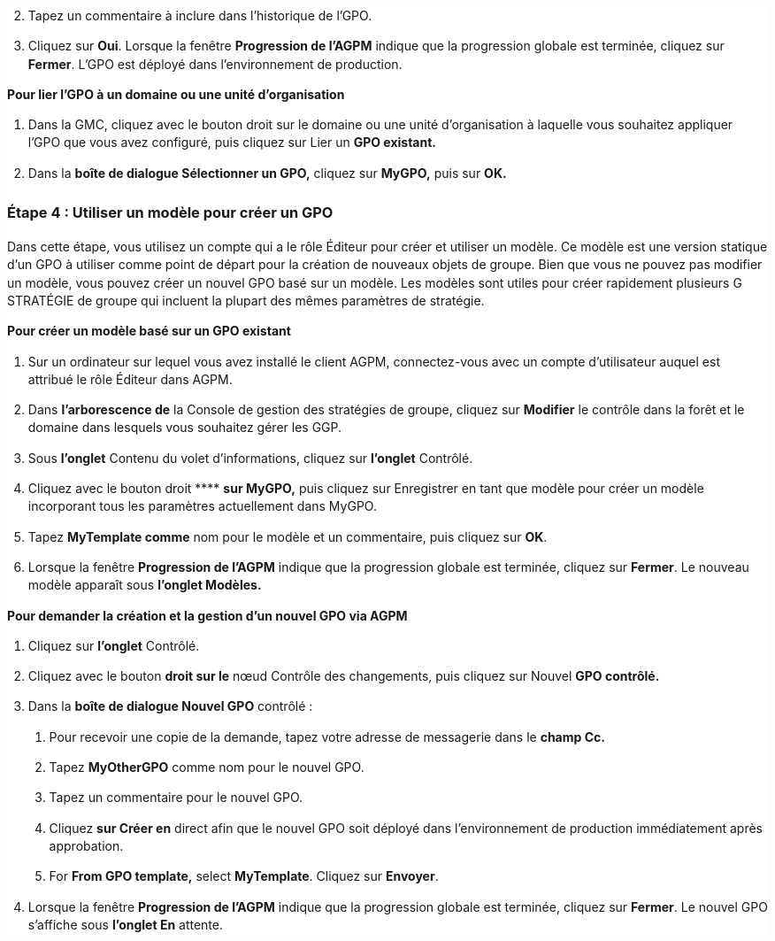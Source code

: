2.  Tapez un commentaire à inclure dans l’historique de l’GPO.

3.  Cliquez sur **Oui**. Lorsque la fenêtre **Progression de l’AGPM** indique que la progression globale est terminée, cliquez sur **Fermer**. L’GPO est déployé dans l’environnement de production.

**Pour lier l’GPO à un domaine ou une unité d’organisation**

1.  Dans la GMC, cliquez avec le bouton droit sur le domaine ou une unité d’organisation à laquelle vous souhaitez appliquer l’GPO que vous avez configuré, puis cliquez sur Lier un **GPO existant.**

2.  Dans la **boîte de dialogue Sélectionner un GPO,** cliquez sur **MyGPO,** puis sur **OK.**

### <a name="step-4-use-a-template-to-create-a-gpo"></a><a href="" id="bkmk-manage4"></a>Étape 4 : Utiliser un modèle pour créer un GPO

Dans cette étape, vous utilisez un compte qui a le rôle Éditeur pour créer et utiliser un modèle. Ce modèle est une version statique d’un GPO à utiliser comme point de départ pour la création de nouveaux objets de groupe. Bien que vous ne pouvez pas modifier un modèle, vous pouvez créer un nouvel GPO basé sur un modèle. Les modèles sont utiles pour créer rapidement plusieurs G STRATÉGIE de groupe qui incluent la plupart des mêmes paramètres de stratégie.

**Pour créer un modèle basé sur un GPO existant**

1.  Sur un ordinateur sur lequel vous avez installé le client AGPM, connectez-vous avec un compte d’utilisateur auquel est attribué le rôle Éditeur dans AGPM.

2.  Dans **l’arborescence de** la Console de gestion des stratégies de groupe, cliquez sur **Modifier** le contrôle dans la forêt et le domaine dans lesquels vous souhaitez gérer les GGP.

3.  Sous **l’onglet** Contenu du volet d’informations, cliquez sur **l’onglet** Contrôlé.

4.  Cliquez avec le bouton droit **** **sur MyGPO,** puis cliquez sur Enregistrer en tant que modèle pour créer un modèle incorporant tous les paramètres actuellement dans MyGPO.

5.  Tapez **MyTemplate comme** nom pour le modèle et un commentaire, puis cliquez sur **OK**.

6.  Lorsque la fenêtre **Progression de l’AGPM** indique que la progression globale est terminée, cliquez sur **Fermer**. Le nouveau modèle apparaît sous **l’onglet Modèles.**

**Pour demander la création et la gestion d’un nouvel GPO via AGPM**

1.  Cliquez sur **l’onglet** Contrôlé.

2.  Cliquez avec le bouton **droit sur le** nœud Contrôle des changements, puis cliquez sur Nouvel **GPO contrôlé.**

3.  Dans la **boîte de dialogue Nouvel GPO** contrôlé :

    1.  Pour recevoir une copie de la demande, tapez votre adresse de messagerie dans le **champ Cc.**

    2.  Tapez **MyOtherGPO** comme nom pour le nouvel GPO.

    3.  Tapez un commentaire pour le nouvel GPO.

    4.  Cliquez **sur Créer en** direct afin que le nouvel GPO soit déployé dans l’environnement de production immédiatement après approbation.

    5.  For **From GPO template,** select **MyTemplate**. Cliquez sur **Envoyer**.

4.  Lorsque la fenêtre **Progression de l’AGPM** indique que la progression globale est terminée, cliquez sur **Fermer**. Le nouvel GPO s’affiche sous **l’onglet En** attente.
